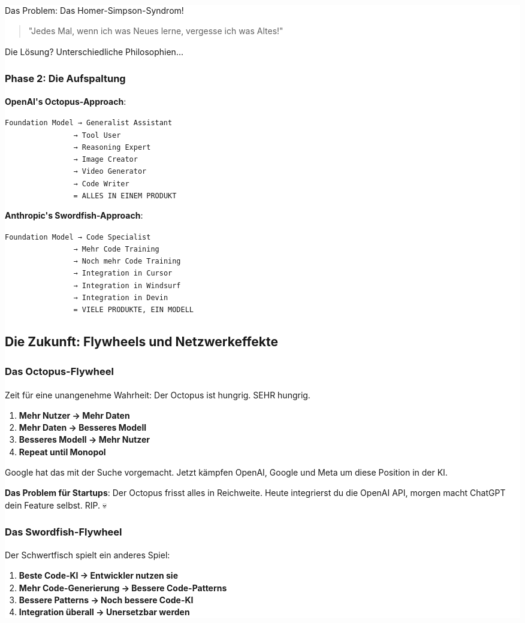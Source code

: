 Das Problem: Das Homer-Simpson-Syndrom! 
> "Jedes Mal, wenn ich was Neues lerne, vergesse ich was Altes!"

Die Lösung? Unterschiedliche Philosophien...

### Phase 2: Die Aufspaltung

**OpenAI's Octopus-Approach**:
```
Foundation Model → Generalist Assistant
                → Tool User
                → Reasoning Expert
                → Image Creator
                → Video Generator
                → Code Writer
                = ALLES IN EINEM PRODUKT
```

**Anthropic's Swordfish-Approach**:
```
Foundation Model → Code Specialist
                → Mehr Code Training
                → Noch mehr Code Training
                → Integration in Cursor
                → Integration in Windsurf
                → Integration in Devin
                = VIELE PRODUKTE, EIN MODELL
```

## Die Zukunft: Flywheels und Netzwerkeffekte

### Das Octopus-Flywheel

Zeit für eine unangenehme Wahrheit: Der Octopus ist hungrig. SEHR hungrig.

1. **Mehr Nutzer → Mehr Daten**
2. **Mehr Daten → Besseres Modell**
3. **Besseres Modell → Mehr Nutzer**
4. **Repeat until Monopol**

Google hat das mit der Suche vorgemacht. Jetzt kämpfen OpenAI, Google und Meta um diese Position in der KI.

**Das Problem für Startups**: Der Octopus frisst alles in Reichweite. Heute integrierst du die OpenAI API, morgen macht ChatGPT dein Feature selbst. RIP. 💀

### Das Swordfish-Flywheel

Der Schwertfisch spielt ein anderes Spiel:

1. **Beste Code-KI → Entwickler nutzen sie**
2. **Mehr Code-Generierung → Bessere Code-Patterns**
3. **Bessere Patterns → Noch bessere Code-KI**
4. **Integration überall → Unersetzbar werden**
